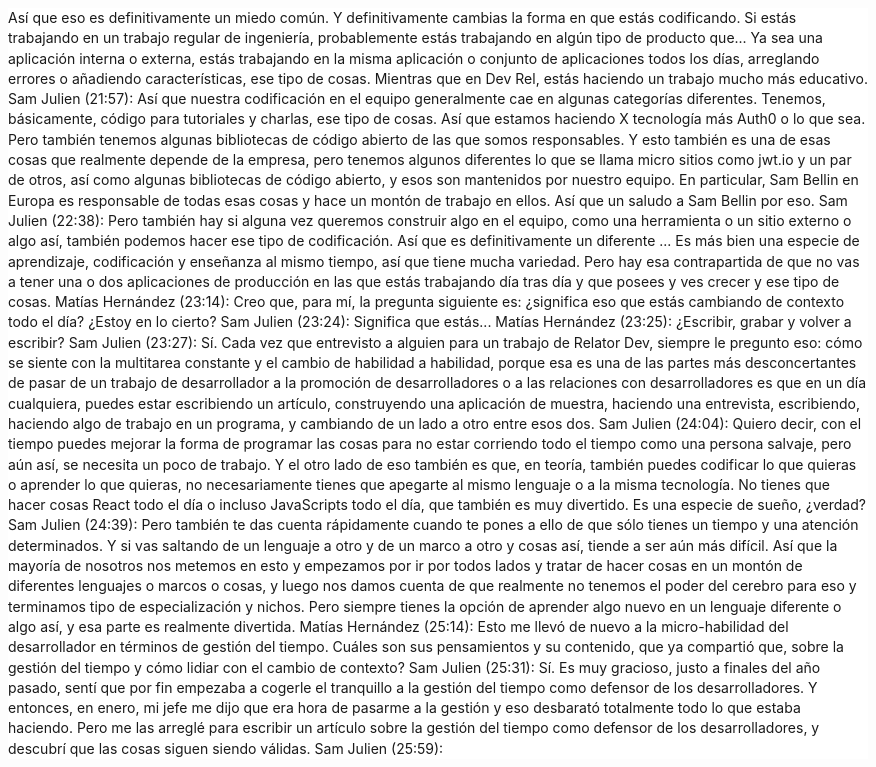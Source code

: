 Así que eso es definitivamente un miedo común. Y definitivamente cambias la forma en que estás codificando. Si estás trabajando en un trabajo regular de ingeniería, probablemente estás trabajando en algún tipo de producto que... Ya sea una aplicación interna o externa, estás trabajando en la misma aplicación o conjunto de aplicaciones todos los días, arreglando errores o añadiendo características, ese tipo de cosas. Mientras que en Dev Rel, estás haciendo un trabajo mucho más educativo. 
Sam Julien (21:57):
Así que nuestra codificación en el equipo generalmente cae en algunas categorías diferentes. Tenemos, básicamente, código para tutoriales y charlas, ese tipo de cosas. Así que estamos haciendo X tecnología más Auth0 o lo que sea. Pero también tenemos algunas bibliotecas de código abierto de las que somos responsables. Y esto también es una de esas cosas que realmente depende de la empresa, pero tenemos algunos diferentes lo que se llama micro sitios como jwt.io y un par de otros, así como algunas bibliotecas de código abierto, y esos son mantenidos por nuestro equipo. En particular, Sam Bellin en Europa es responsable de todas esas cosas y hace un montón de trabajo en ellos. Así que un saludo a Sam Bellin por eso. 
Sam Julien (22:38):
Pero también hay si alguna vez queremos construir algo en el equipo, como una herramienta o un sitio externo o algo así, también podemos hacer ese tipo de codificación. Así que es definitivamente un diferente ... Es más bien una especie de aprendizaje, codificación y enseñanza al mismo tiempo, así que tiene mucha variedad. Pero hay esa contrapartida de que no vas a tener una o dos aplicaciones de producción en las que estás trabajando día tras día y que posees y ves crecer y ese tipo de cosas. 
Matías Hernández (23:14):
Creo que, para mí, la pregunta siguiente es: ¿significa eso que estás cambiando de contexto todo el día? ¿Estoy en lo cierto? 
Sam Julien (23:24):
Significa que estás... 
Matías Hernández (23:25):
¿Escribir, grabar y volver a escribir? 
Sam Julien (23:27):
Sí. Cada vez que entrevisto a alguien para un trabajo de Relator Dev, siempre le pregunto eso: cómo se siente con la multitarea constante y el cambio de habilidad a habilidad, porque esa es una de las partes más desconcertantes de pasar de un trabajo de desarrollador a la promoción de desarrolladores o a las relaciones con desarrolladores es que en un día cualquiera, puedes estar escribiendo un artículo, construyendo una aplicación de muestra, haciendo una entrevista, escribiendo, haciendo algo de trabajo en un programa, y cambiando de un lado a otro entre esos dos. 
Sam Julien (24:04):
Quiero decir, con el tiempo puedes mejorar la forma de programar las cosas para no estar corriendo todo el tiempo como una persona salvaje, pero aún así, se necesita un poco de trabajo. Y el otro lado de eso también es que, en teoría, también puedes codificar lo que quieras o aprender lo que quieras, no necesariamente tienes que apegarte al mismo lenguaje o a la misma tecnología. No tienes que hacer cosas React todo el día o incluso JavaScripts todo el día, que también es muy divertido. Es una especie de sueño, ¿verdad? 
Sam Julien (24:39):
Pero también te das cuenta rápidamente cuando te pones a ello de que sólo tienes un tiempo y una atención determinados. Y si vas saltando de un lenguaje a otro y de un marco a otro y cosas así, tiende a ser aún más difícil. Así que la mayoría de nosotros nos metemos en esto y empezamos por ir por todos lados y tratar de hacer cosas en un montón de diferentes lenguajes o marcos o cosas, y luego nos damos cuenta de que realmente no tenemos el poder del cerebro para eso y terminamos tipo de especialización y nichos. Pero siempre tienes la opción de aprender algo nuevo en un lenguaje diferente o algo así, y esa parte es realmente divertida. 
Matías Hernández (25:14):
Esto me llevó de nuevo a la micro-habilidad del desarrollador en términos de gestión del tiempo. Cuáles son sus pensamientos y su contenido, que ya compartió que, sobre la gestión del tiempo y cómo lidiar con el cambio de contexto? 
Sam Julien (25:31):
Sí. Es muy gracioso, justo a finales del año pasado, sentí que por fin empezaba a cogerle el tranquillo a la gestión del tiempo como defensor de los desarrolladores. Y entonces, en enero, mi jefe me dijo que era hora de pasarme a la gestión y eso desbarató totalmente todo lo que estaba haciendo. Pero me las arreglé para escribir un artículo sobre la gestión del tiempo como defensor de los desarrolladores, y descubrí que las cosas siguen siendo válidas. 
Sam Julien (25:59):